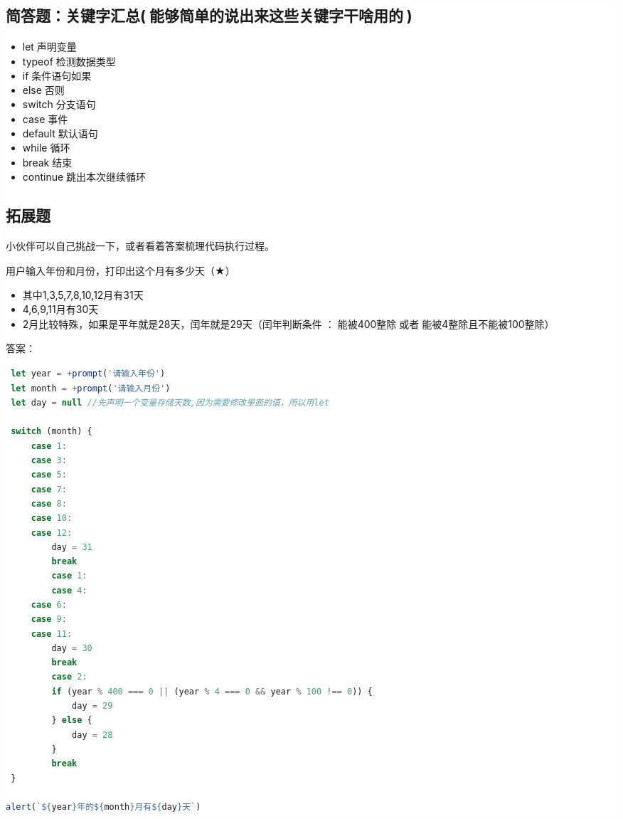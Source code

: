 
## 简答题：关键字汇总( 能够简单的说出来这些关键字干啥用的 )

* let    声明变量
* typeof   检测数据类型
* if   条件语句如果
* else   否则 
* switch    分支语句   
* case   事件
* default      默认语句
* while  循环    
* break 结束    
* continue 跳出本次继续循环   

##  拓展题

小伙伴可以自己挑战一下，或者看着答案梳理代码执行过程。

用户输入年份和月份，打印出这个月有多少天（★）

- 其中1,3,5,7,8,10,12月有31天
- 4,6,9,11月有30天
- 2月比较特殊，如果是平年就是28天，闰年就是29天（闰年判断条件 ： 能被400整除 或者 能被4整除且不能被100整除）

答案：

~~~javascript
 let year = +prompt('请输入年份')
 let month = +prompt('请输入月份')
 let day = null //先声明一个变量存储天数,因为需要修改里面的值，所以用let

 switch (month) {
     case 1:
     case 3:
     case 5:
     case 7:
     case 8:
     case 10:
     case 12:
         day = 31
         break
         case 1:
         case 4:
     case 6:
     case 9:
     case 11:
         day = 30
         break
         case 2:
         if (year % 400 === 0 || (year % 4 === 0 && year % 100 !== 0)) {
             day = 29
         } else {
             day = 28
         }
         break
 }

alert(`${year}年的${month}月有${day}天`)
~~~
